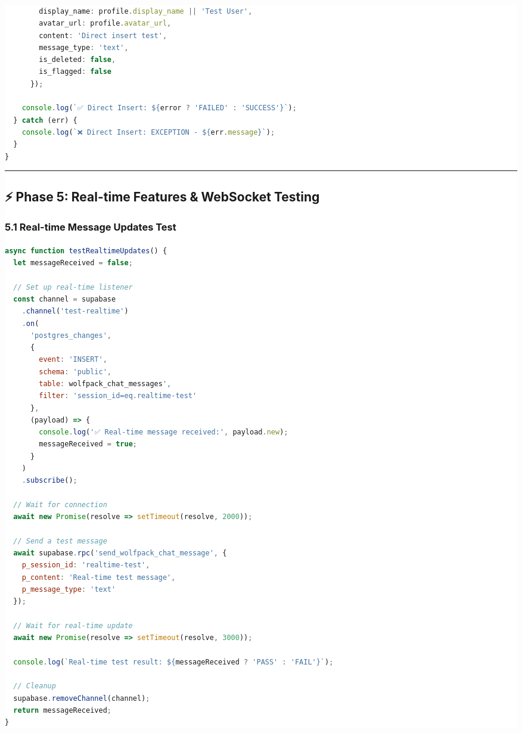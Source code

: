 ```javascript
        display_name: profile.display_name || 'Test User',
        avatar_url: profile.avatar_url,
        content: 'Direct insert test',
        message_type: 'text',
        is_deleted: false,
        is_flagged: false
      });
    
    console.log(`✅ Direct Insert: ${error ? 'FAILED' : 'SUCCESS'}`);
  } catch (err) {
    console.log(`❌ Direct Insert: EXCEPTION - ${err.message}`);
  }
}
```

---

## ⚡ Phase 5: Real-time Features & WebSocket Testing

### 5.1 Real-time Message Updates Test
```javascript
async function testRealtimeUpdates() {
  let messageReceived = false;
  
  // Set up real-time listener
  const channel = supabase
    .channel('test-realtime')
    .on(
      'postgres_changes',
      {
        event: 'INSERT',
        schema: 'public',
        table: wolfpack_chat_messages',
        filter: 'session_id=eq.realtime-test'
      },
      (payload) => {
        console.log('✅ Real-time message received:', payload.new);
        messageReceived = true;
      }
    )
    .subscribe();
  
  // Wait for connection
  await new Promise(resolve => setTimeout(resolve, 2000));
  
  // Send a test message
  await supabase.rpc('send_wolfpack_chat_message', {
    p_session_id: 'realtime-test',
    p_content: 'Real-time test message',
    p_message_type: 'text'
  });
  
  // Wait for real-time update
  await new Promise(resolve => setTimeout(resolve, 3000));
  
  console.log(`Real-time test result: ${messageReceived ? 'PASS' : 'FAIL'}`);
  
  // Cleanup
  supabase.removeChannel(channel);
  return messageReceived;
}
```
